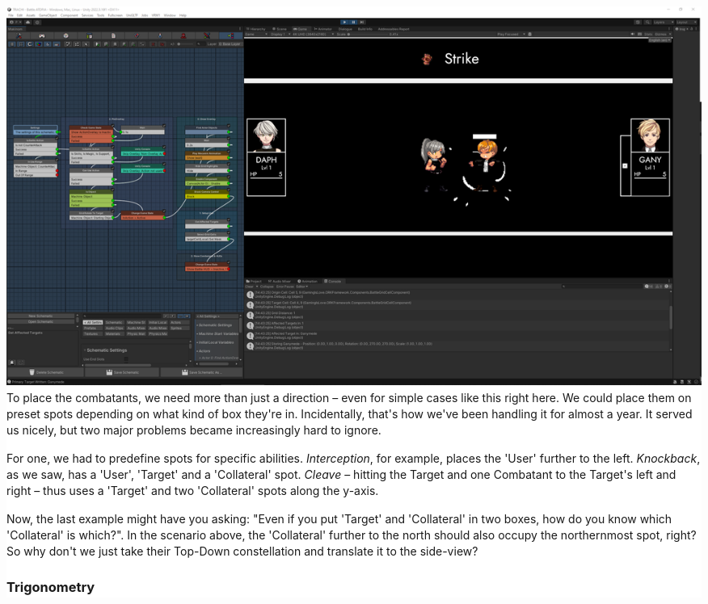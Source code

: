 ![](../../../../../assets/blog/images/steam/2024/150ad6091d2e2e5e552c2c97f6f8e872b869f3c0.png)
To place the combatants, we need more than just a direction – even for simple cases like this right here. We could place them on preset spots depending on what kind of box they're in. Incidentally, that's how we've been handling it for almost a year. It served us nicely, but two major problems became increasingly hard to ignore.

For one, we had to predefine spots for specific abilities. *Interception*, for example, places the 'User' further to the left. *Knockback*, as we saw, has a 'User', 'Target' and a 'Collateral' spot. *Cleave* – hitting the Target and one Combatant to the Target's left and right – thus uses a 'Target' and two 'Collateral' spots along the y-axis.

Now, the last example might have you asking: "Even if you put 'Target' and 'Collateral' in two boxes, how do you know which 'Collateral' is which?". In the scenario above, the 'Collateral' further to the north should also occupy the northernmost spot, right? So why don't we just take their Top-Down constellation and translate it to the side-view?

### Trigonometry